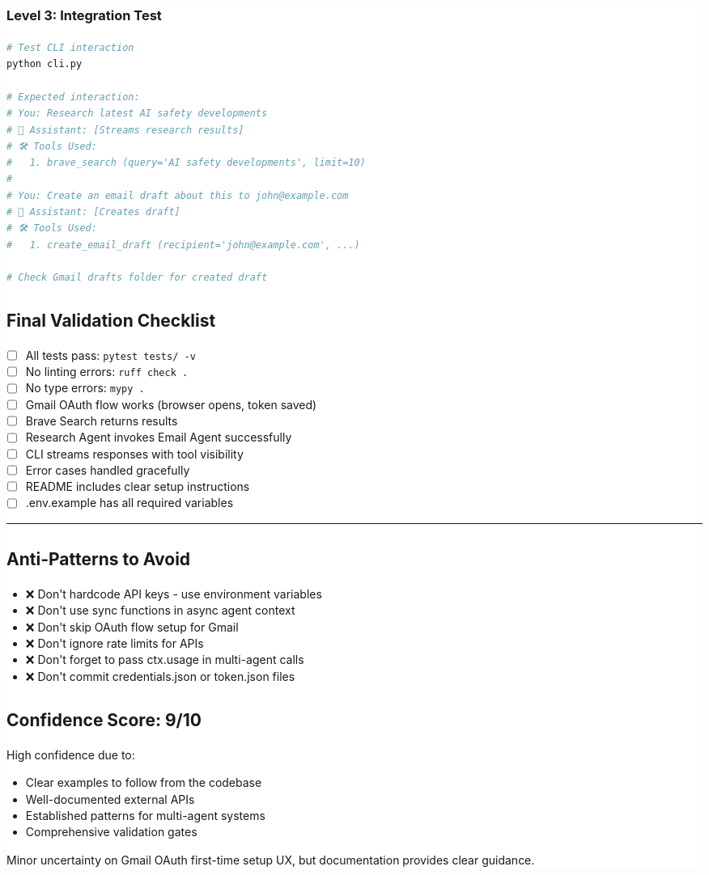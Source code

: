 ### Level 3: Integration Test
```bash
# Test CLI interaction
python cli.py

# Expected interaction:
# You: Research latest AI safety developments
# 🤖 Assistant: [Streams research results]
# 🛠 Tools Used:
#   1. brave_search (query='AI safety developments', limit=10)
#
# You: Create an email draft about this to john@example.com  
# 🤖 Assistant: [Creates draft]
# 🛠 Tools Used:
#   1. create_email_draft (recipient='john@example.com', ...)

# Check Gmail drafts folder for created draft
```

## Final Validation Checklist
- [ ] All tests pass: `pytest tests/ -v`
- [ ] No linting errors: `ruff check .`
- [ ] No type errors: `mypy .`
- [ ] Gmail OAuth flow works (browser opens, token saved)
- [ ] Brave Search returns results
- [ ] Research Agent invokes Email Agent successfully
- [ ] CLI streams responses with tool visibility
- [ ] Error cases handled gracefully
- [ ] README includes clear setup instructions
- [ ] .env.example has all required variables

---

## Anti-Patterns to Avoid
- ❌ Don't hardcode API keys - use environment variables
- ❌ Don't use sync functions in async agent context
- ❌ Don't skip OAuth flow setup for Gmail
- ❌ Don't ignore rate limits for APIs
- ❌ Don't forget to pass ctx.usage in multi-agent calls
- ❌ Don't commit credentials.json or token.json files

## Confidence Score: 9/10

High confidence due to:
- Clear examples to follow from the codebase
- Well-documented external APIs
- Established patterns for multi-agent systems
- Comprehensive validation gates

Minor uncertainty on Gmail OAuth first-time setup UX, but documentation provides clear guidance.